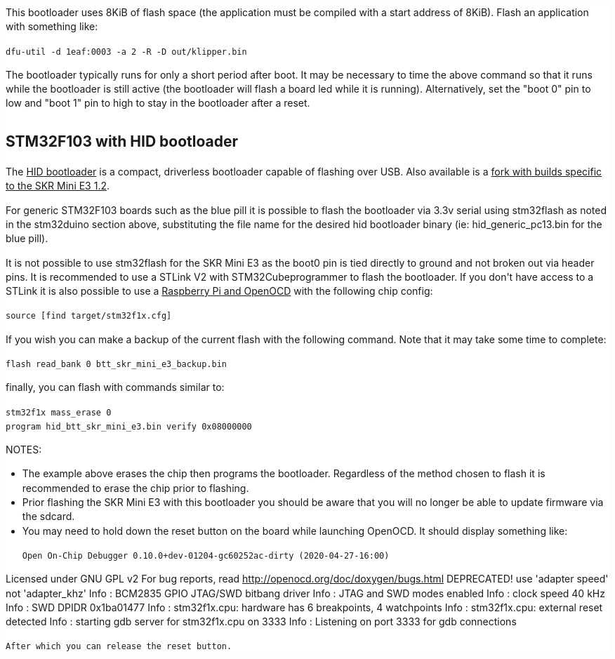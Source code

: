 This bootloader uses 8KiB of flash space (the application must be compiled with
a start address of 8KiB). Flash an application with something like:

```
dfu-util -d 1eaf:0003 -a 2 -R -D out/klipper.bin
```

The bootloader typically runs for only a short period after boot. It may be
necessary to time the above command so that it runs while the bootloader is
still active (the bootloader will flash a board led while it is running).
Alternatively, set the "boot 0" pin to low and "boot 1" pin to high to stay in
the bootloader after a reset.

## STM32F103 with HID bootloader

The [HID bootloader](https://github.com/Serasidis/STM32_HID_Bootloader) is a
compact, driverless bootloader capable of flashing over USB. Also available is a
[fork with builds specific to the SKR Mini E3
1.2](https://github.com/Arksine/STM32_HID_Bootloader/releases/tag/v0.5-beta).

For generic STM32F103 boards such as the blue pill it is possible to flash the
bootloader via 3.3v serial using stm32flash as noted in the stm32duino section
above, substituting the file name for the desired hid bootloader binary (ie:
hid_generic_pc13.bin for the blue pill).

It is not possible to use stm32flash for the SKR Mini E3 as the boot0 pin is
tied directly to ground and not broken out via header pins. It is recommended to
use a STLink V2 with STM32Cubeprogrammer to flash the bootloader. If you don't
have access to a STLink it is also possible to use a [Raspberry Pi and
OpenOCD](#running-openocd-on-the-raspberry-pi) with the following chip config:

```
source [find target/stm32f1x.cfg]
```

If you wish you can make a backup of the current flash with the following
command. Note that it may take some time to complete:

```
flash read_bank 0 btt_skr_mini_e3_backup.bin
```

finally, you can flash with commands similar to:

```
stm32f1x mass_erase 0
program hid_btt_skr_mini_e3.bin verify 0x08000000
```

NOTES:

- The example above erases the chip then programs the bootloader. Regardless of
the method chosen to flash it is recommended to erase the chip prior to
flashing.
- Prior flashing the SKR Mini E3 with this bootloader you should be aware that
you will no longer be able to update firmware via the sdcard.
- You may need to hold down the reset button on the board while launching
OpenOCD. It should display something like:
   ```
   Open On-Chip Debugger 0.10.0+dev-01204-gc60252ac-dirty (2020-04-27-16:00)
Licensed under GNU GPL v2 For bug reports, read
http://openocd.org/doc/doxygen/bugs.html DEPRECATED! use 'adapter speed' not
'adapter_khz' Info : BCM2835 GPIO JTAG/SWD bitbang driver Info : JTAG and SWD
modes enabled Info : clock speed 40 kHz Info : SWD DPIDR 0x1ba01477 Info :
stm32f1x.cpu: hardware has 6 breakpoints, 4 watchpoints Info : stm32f1x.cpu:
external reset detected Info : starting gdb server for stm32f1x.cpu on 3333 Info
: Listening on port 3333 for gdb connections
   ```
After which you can release the reset button.
